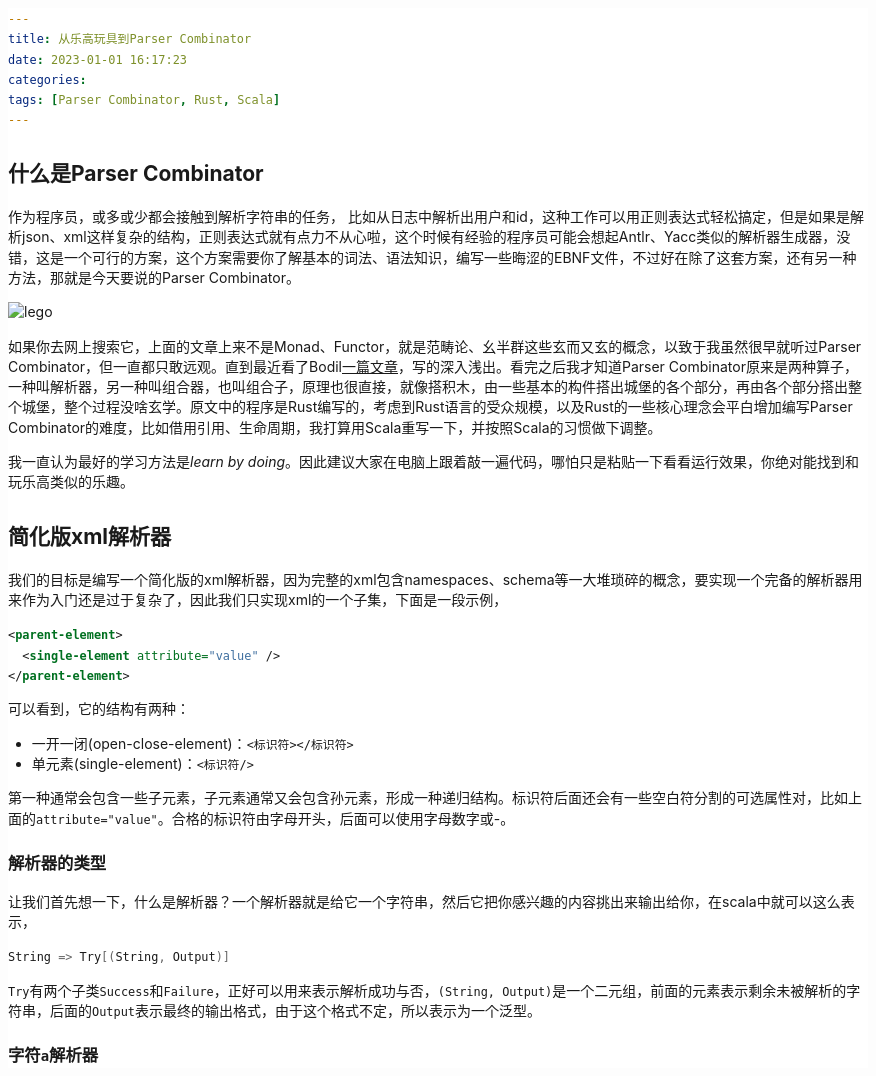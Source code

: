 ```yaml
---
title: 从乐高玩具到Parser Combinator
date: 2023-01-01 16:17:23
categories:
tags: [Parser Combinator, Rust, Scala]
---
```

## 什么是Parser Combinator

作为程序员，或多或少都会接触到解析字符串的任务， 比如从日志中解析出用户和id，这种工作可以用正则表达式轻松搞定，但是如果是解析json、xml这样复杂的结构，正则表达式就有点力不从心啦，这个时候有经验的程序员可能会想起Antlr、Yacc类似的解析器生成器，没错，这是一个可行的方案，这个方案需要你了解基本的词法、语法知识，编写一些晦涩的EBNF文件，不过好在除了这套方案，还有另一种方法，那就是今天要说的Parser Combinator。


![lego](lego.png)

如果你去网上搜索它，上面的文章上来不是Monad、Functor，就是范畴论、幺半群这些玄而又玄的概念，以致于我虽然很早就听过Parser Combinator，但一直都只敢远观。直到最近看了Bodil[一篇文章](https://bodil.lol/parser-combinators/)，写的深入浅出。看完之后我才知道Parser Combinator原来是两种算子，一种叫解析器，另一种叫组合器，也叫组合子，原理也很直接，就像搭积木，由一些基本的构件搭出城堡的各个部分，再由各个部分搭出整个城堡，整个过程没啥玄学。原文中的程序是Rust编写的，考虑到Rust语言的受众规模，以及Rust的一些核心理念会平白增加编写Parser Combinator的难度，比如借用引用、生命周期，我打算用Scala重写一下，并按照Scala的习惯做下调整。

我一直认为最好的学习方法是*learn by doing*。因此建议大家在电脑上跟着敲一遍代码，哪怕只是粘贴一下看看运行效果，你绝对能找到和玩乐高类似的乐趣。

## 简化版xml解析器

我们的目标是编写一个简化版的xml解析器，因为完整的xml包含namespaces、schema等一大堆琐碎的概念，要实现一个完备的解析器用来作为入门还是过于复杂了，因此我们只实现xml的一个子集，下面是一段示例，

```xml
<parent-element>
  <single-element attribute="value" />
</parent-element>
```

可以看到，它的结构有两种：
- 一开一闭(open-close-element)：`<标识符></标识符>`
- 单元素(single-element)：`<标识符/>`

第一种通常会包含一些子元素，子元素通常又会包含孙元素，形成一种递归结构。标识符后面还会有一些空白符分割的可选属性对，比如上面的`attribute="value"`。合格的标识符由字母开头，后面可以使用字母数字或-。

### 解析器的类型

让我们首先想一下，什么是解析器？一个解析器就是给它一个字符串，然后它把你感兴趣的内容挑出来输出给你，在scala中就可以这么表示，

```scala
String => Try[(String, Output)]
```

`Try`有两个子类`Success`和`Failure`，正好可以用来表示解析成功与否，`(String, Output)`是一个二元组，前面的元素表示剩余未被解析的字符串，后面的`Output`表示最终的输出格式，由于这个格式不定，所以表示为一个泛型。

### 字符`a`解析器
